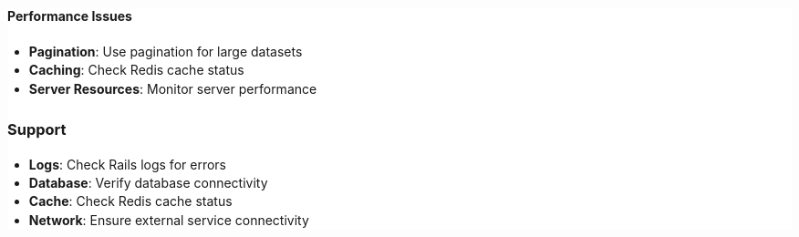 #### Performance Issues

- **Pagination**: Use pagination for large datasets
- **Caching**: Check Redis cache status
- **Server Resources**: Monitor server performance

### Support

- **Logs**: Check Rails logs for errors
- **Database**: Verify database connectivity
- **Cache**: Check Redis cache status
- **Network**: Ensure external service connectivity
